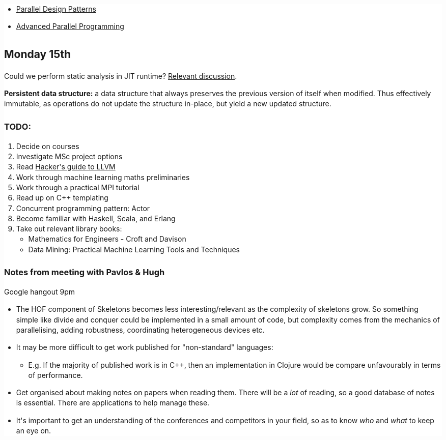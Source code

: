  * [Parallel Design Patterns](http://www.epcc.ed.ac.uk/education-training/training/course-portfolio/parallel-design-patterns)

 * [Advanced Parallel Programming](http://www.epcc.ed.ac.uk/education-training/training/course-portfolio/advanced-parallel-programming)


## Monday 15th

Could we perform static analysis in JIT runtime?
[Relevant discussion](https://www.usenix.org/legacy/event/jvm02/yu/yu_html/node3.html).

**Persistent data structure:** a data structure that always preserves
the previous version of itself when modified. Thus effectively
immutable, as operations do not update the structure in-place, but
yield a new updated structure.

### TODO:

1. Decide on courses
1. Investigate MSc project options
1. Read [Hacker's guide to LLVM](http://www.aosabook.org/en/llvm.html)
1. Work through machine learning maths preliminaries
1. Work through a practical MPI tutorial
1. Read up on C++ templating
1. Concurrent programming pattern: Actor
1. Become familiar with Haskell, Scala, and Erlang
1. Take out relevant library books:
   * Mathematics for Engineers - Croft and Davison
   * Data Mining: Practical Machine Learning Tools and Techniques

### Notes from meeting with Pavlos & Hugh

Google hangout 9pm

 * The HOF component of Skeletons becomes less interesting/relevant as
   the complexity of skeletons grow. So something simple like divide
   and conquer could be implemented in a small amount of code, but
   complexity comes from the mechanics of parallelising, adding
   robustness, coordinating heterogeneous devices etc.

 * It may be more difficult to get work published for "non-standard"
   languages:
   * E.g. If the majority of published work is in C++, then an
     implementation in Clojure would be compare unfavourably in terms
     of performance.

 * Get organised about making notes on papers when reading them. There
   will be a *lot* of reading, so a good database of notes is
   essential. There are applications to help manage these.

 * It's important to get an understanding of the conferences and
   competitors in your field, so as to know *who* and *what* to keep
   an eye on.

